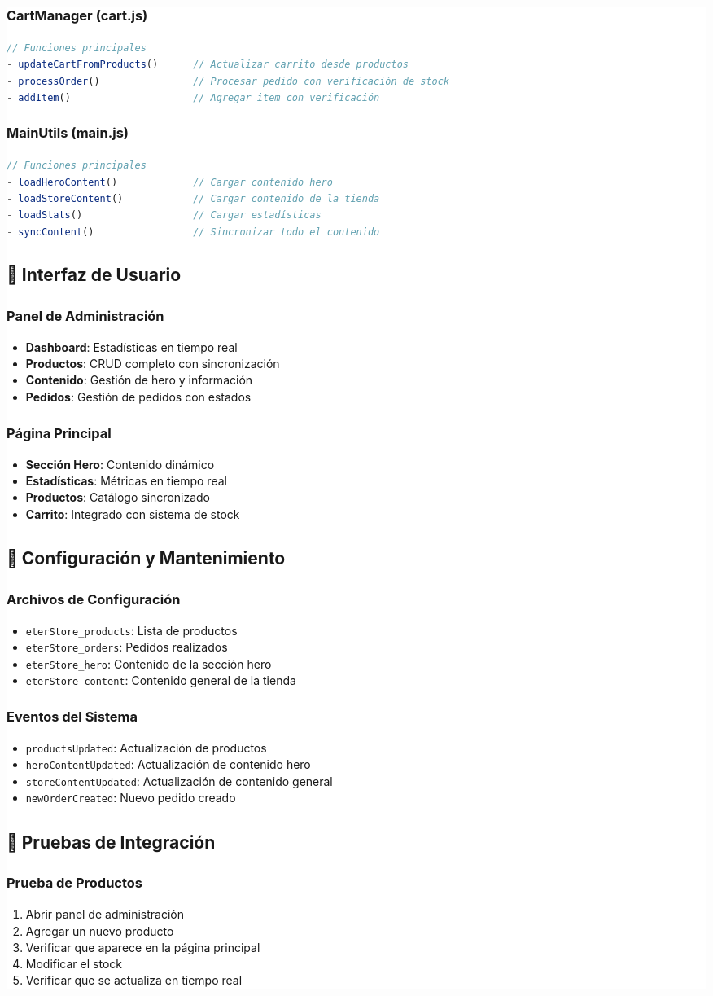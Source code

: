 ### CartManager (cart.js)
```javascript
// Funciones principales
- updateCartFromProducts()      // Actualizar carrito desde productos
- processOrder()                // Procesar pedido con verificación de stock
- addItem()                     // Agregar item con verificación
```

### MainUtils (main.js)
```javascript
// Funciones principales
- loadHeroContent()             // Cargar contenido hero
- loadStoreContent()            // Cargar contenido de la tienda
- loadStats()                   // Cargar estadísticas
- syncContent()                 // Sincronizar todo el contenido
```

## 📱 Interfaz de Usuario

### Panel de Administración
- **Dashboard**: Estadísticas en tiempo real
- **Productos**: CRUD completo con sincronización
- **Contenido**: Gestión de hero y información
- **Pedidos**: Gestión de pedidos con estados

### Página Principal
- **Sección Hero**: Contenido dinámico
- **Estadísticas**: Métricas en tiempo real
- **Productos**: Catálogo sincronizado
- **Carrito**: Integrado con sistema de stock

## 🔧 Configuración y Mantenimiento

### Archivos de Configuración
- `eterStore_products`: Lista de productos
- `eterStore_orders`: Pedidos realizados
- `eterStore_hero`: Contenido de la sección hero
- `eterStore_content`: Contenido general de la tienda

### Eventos del Sistema
- `productsUpdated`: Actualización de productos
- `heroContentUpdated`: Actualización de contenido hero
- `storeContentUpdated`: Actualización de contenido general
- `newOrderCreated`: Nuevo pedido creado

## 🧪 Pruebas de Integración

### Prueba de Productos
1. Abrir panel de administración
2. Agregar un nuevo producto
3. Verificar que aparece en la página principal
4. Modificar el stock
5. Verificar que se actualiza en tiempo real
